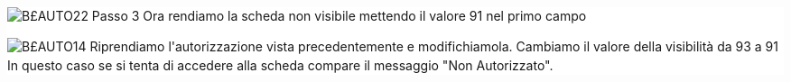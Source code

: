 ![B£AUTO22](http://doc.smeup.com/immagini/B£AUTO_09/BXAUTO22.png)
Passo 3
Ora rendiamo la scheda non visibile mettendo il valore 91 nel primo campo

![B£AUTO14](http://doc.smeup.com/immagini/B£AUTO_09/BXAUTO14.png)
Riprendiamo l'autorizzazione vista precedentemente e modifichiamola. Cambiamo il valore della visibilità da 93 a 91
In questo caso se si tenta di accedere alla scheda compare il messaggio "Non Autorizzato".



